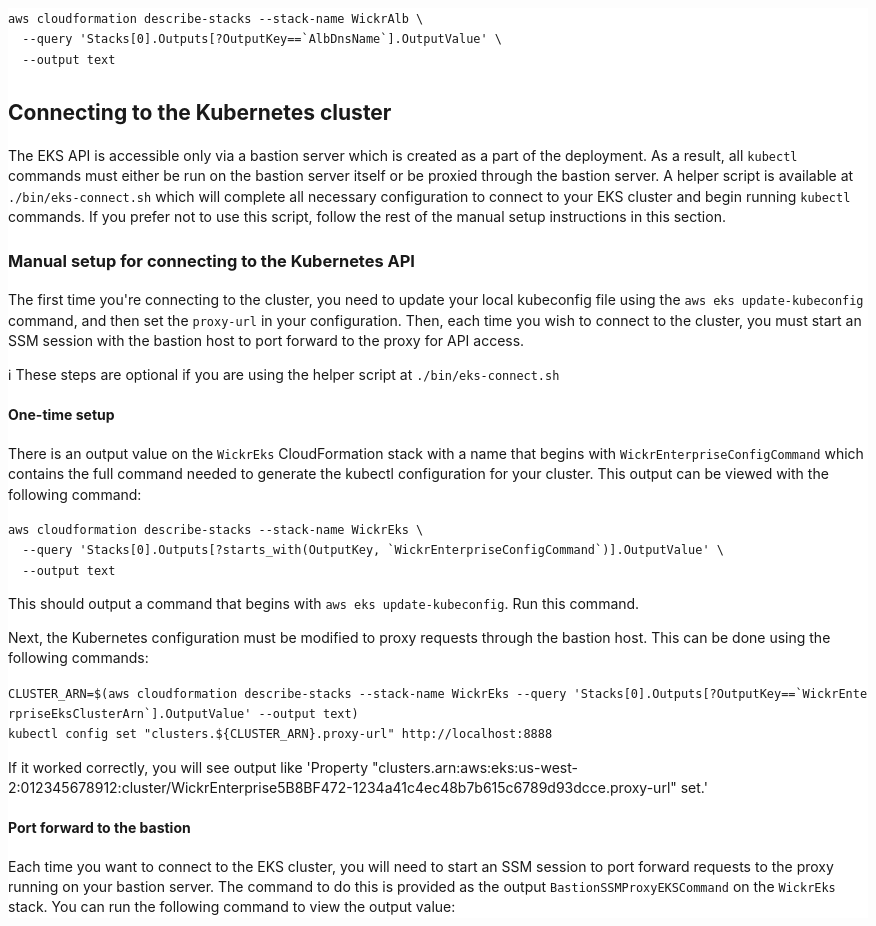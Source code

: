```
aws cloudformation describe-stacks --stack-name WickrAlb \
  --query 'Stacks[0].Outputs[?OutputKey==`AlbDnsName`].OutputValue' \
  --output text
```

## Connecting to the Kubernetes cluster

The EKS API is accessible only via a bastion server which is created as a part of the deployment. As a result, all `kubectl` commands must either be run on the bastion server itself or be proxied through the bastion server. A helper script is available at `./bin/eks-connect.sh` which will complete all necessary configuration to connect to your EKS cluster and begin running `kubectl` commands. If you prefer not to use this script, follow the rest of the manual setup instructions in this section.

### Manual setup for connecting to the Kubernetes API

The first time you're connecting to the cluster, you need to update your local kubeconfig file using the `aws eks update-kubeconfig` command, and then set the `proxy-url` in your configuration. Then, each time you wish to connect to the cluster, you must start an SSM session with the bastion host to port forward to the proxy for API access.

ℹ️ These steps are optional if you are using the helper script at `./bin/eks-connect.sh`

#### One-time setup

There is an output value on the `WickrEks` CloudFormation stack with a name that begins with `WickrEnterpriseConfigCommand` which contains the full command needed to generate the kubectl configuration for your cluster. This output can be viewed with the following command:

```
aws cloudformation describe-stacks --stack-name WickrEks \
  --query 'Stacks[0].Outputs[?starts_with(OutputKey, `WickrEnterpriseConfigCommand`)].OutputValue' \
  --output text
```

This should output a command that begins with `aws eks update-kubeconfig`. Run this command.

Next, the Kubernetes configuration must be modified to proxy requests through the bastion host. This can be done using the following commands:

```
CLUSTER_ARN=$(aws cloudformation describe-stacks --stack-name WickrEks --query 'Stacks[0].Outputs[?OutputKey==`WickrEnterpriseEksClusterArn`].OutputValue' --output text)
kubectl config set "clusters.${CLUSTER_ARN}.proxy-url" http://localhost:8888
```

If it worked correctly, you will see output like 'Property "clusters.arn:aws:eks:us-west-2:012345678912:cluster/WickrEnterprise5B8BF472-1234a41c4ec48b7b615c6789d93dcce.proxy-url" set.'

#### Port forward to the bastion

Each time you want to connect to the EKS cluster, you will need to start an SSM session to port forward requests to the proxy running on your bastion server. The command to do this is provided as the output `BastionSSMProxyEKSCommand` on the `WickrEks` stack. You can run the following command to view the output value:
